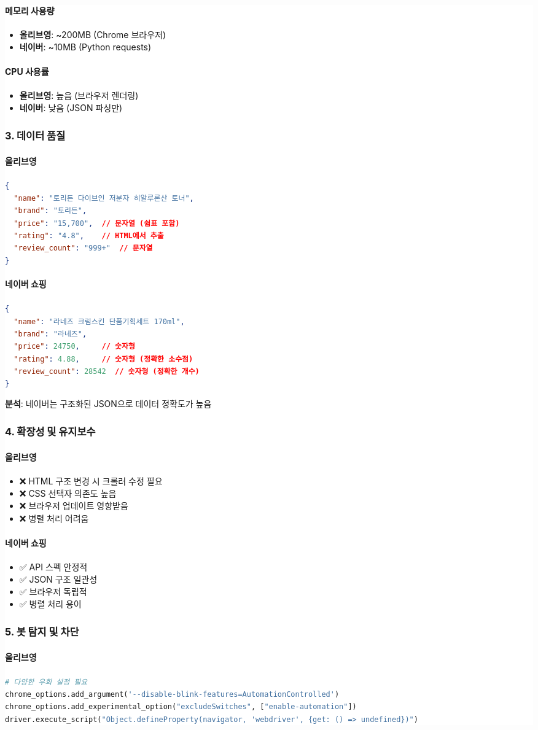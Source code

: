 #### 메모리 사용량
- **올리브영**: ~200MB (Chrome 브라우저)
- **네이버**: ~10MB (Python requests)

#### CPU 사용률
- **올리브영**: 높음 (브라우저 렌더링)
- **네이버**: 낮음 (JSON 파싱만)

### 3. 데이터 품질

#### 올리브영
```json
{
  "name": "토리든 다이브인 저분자 히알루론산 토너",
  "brand": "토리든",
  "price": "15,700",  // 문자열 (쉼표 포함)
  "rating": "4.8",    // HTML에서 추출
  "review_count": "999+"  // 문자열
}
```

#### 네이버 쇼핑
```json
{
  "name": "라네즈 크림스킨 단품기획세트 170ml",
  "brand": "라네즈",
  "price": 24750,     // 숫자형
  "rating": 4.88,     // 숫자형 (정확한 소수점)
  "review_count": 28542  // 숫자형 (정확한 개수)
}
```

**분석**: 네이버는 구조화된 JSON으로 데이터 정확도가 높음

### 4. 확장성 및 유지보수

#### 올리브영
- ❌ HTML 구조 변경 시 크롤러 수정 필요
- ❌ CSS 선택자 의존도 높음
- ❌ 브라우저 업데이트 영향받음
- ❌ 병렬 처리 어려움

#### 네이버 쇼핑
- ✅ API 스펙 안정적
- ✅ JSON 구조 일관성
- ✅ 브라우저 독립적
- ✅ 병렬 처리 용이

### 5. 봇 탐지 및 차단

#### 올리브영
```python
# 다양한 우회 설정 필요
chrome_options.add_argument('--disable-blink-features=AutomationControlled')
chrome_options.add_experimental_option("excludeSwitches", ["enable-automation"])
driver.execute_script("Object.defineProperty(navigator, 'webdriver', {get: () => undefined})")
```
